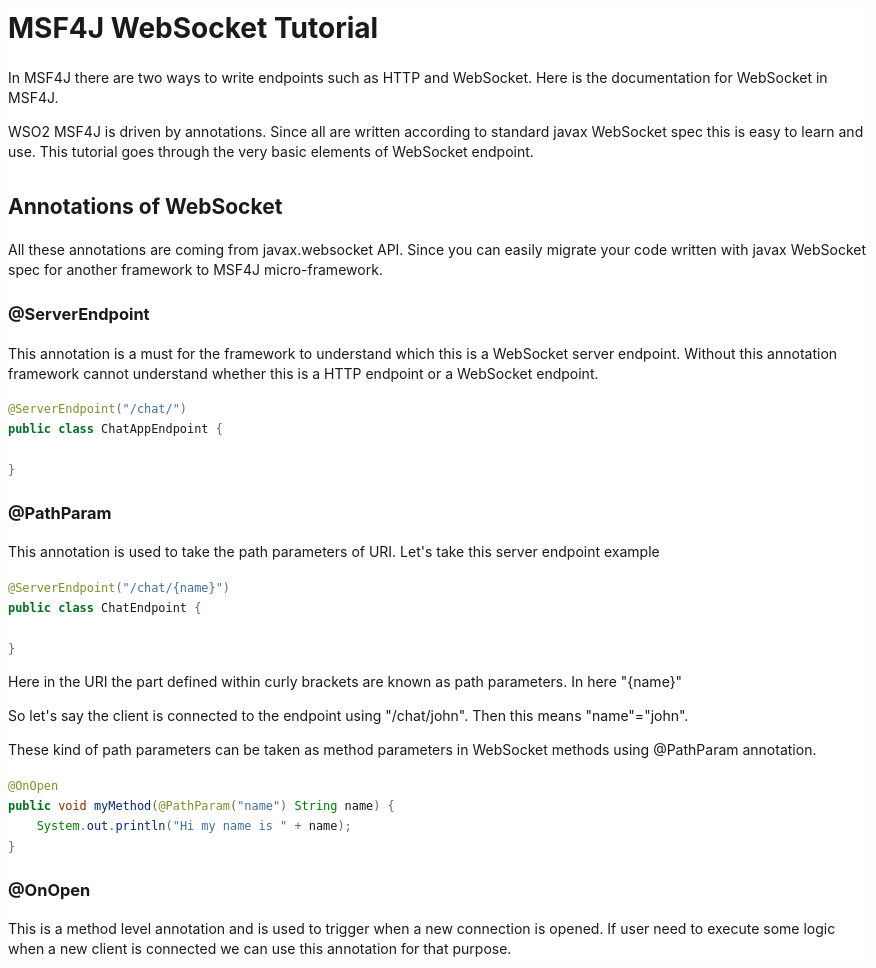 # MSF4J WebSocket Tutorial

In MSF4J there are two ways to write endpoints such as HTTP and WebSocket.
Here is the documentation for WebSocket in MSF4J.

WSO2 MSF4J is driven by annotations. Since all are written according to standard javax WebSocket
spec this is easy to learn and use. This tutorial goes through the very basic elements of 
WebSocket endpoint.

## Annotations of WebSocket
All these annotations are coming from javax.websocket API. Since you can easily migrate
your code written with javax WebSocket spec for another framework to MSF4J micro-framework.

### @ServerEndpoint
This annotation is a must for the framework to understand which this is a WebSocket server
endpoint. Without this annotation framework cannot understand whether this is a HTTP endpoint 
or a WebSocket endpoint.

```java
@ServerEndpoint("/chat/")
public class ChatAppEndpoint {

}
```

### @PathParam
This annotation is used to take the path parameters of URI. Let's take this server endpoint 
example
```java
@ServerEndpoint("/chat/{name}")
public class ChatEndpoint {
    
}
```
Here in the URI the part defined within curly brackets are known as path parameters.
In here "{name}"

So let's say the client is connected to the endpoint using 
"/chat/john". Then this means "name"="john".

These kind of path parameters can be taken as method parameters in WebSocket methods 
using @PathParam annotation.

```java
@OnOpen
public void myMethod(@PathParam("name") String name) {
    System.out.println("Hi my name is " + name);
}
```


### @OnOpen
This is a method level annotation and is used to trigger when a new connection is opened.
If user need to execute some logic when a new client is connected we can use this annotation 
for that purpose.

